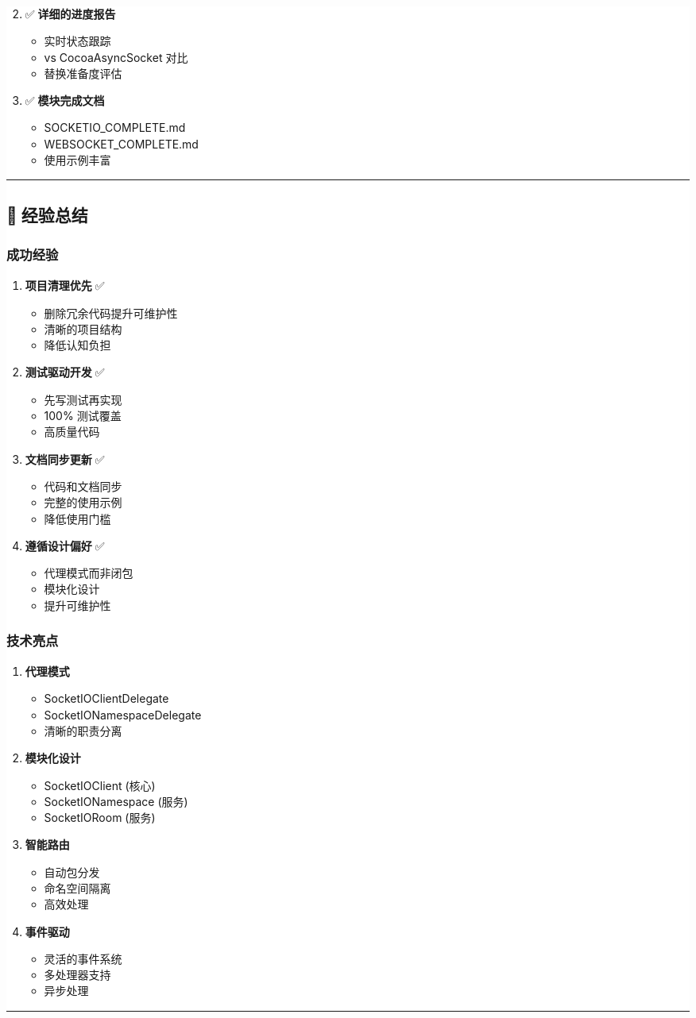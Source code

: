 2. ✅ **详细的进度报告**
   - 实时状态跟踪
   - vs CocoaAsyncSocket 对比
   - 替换准备度评估

3. ✅ **模块完成文档**
   - SOCKETIO_COMPLETE.md
   - WEBSOCKET_COMPLETE.md
   - 使用示例丰富

---

## 📝 经验总结

### 成功经验
1. **项目清理优先** ✅
   - 删除冗余代码提升可维护性
   - 清晰的项目结构
   - 降低认知负担

2. **测试驱动开发** ✅
   - 先写测试再实现
   - 100% 测试覆盖
   - 高质量代码

3. **文档同步更新** ✅
   - 代码和文档同步
   - 完整的使用示例
   - 降低使用门槛

4. **遵循设计偏好** ✅
   - 代理模式而非闭包
   - 模块化设计
   - 提升可维护性

### 技术亮点
1. **代理模式**
   - SocketIOClientDelegate
   - SocketIONamespaceDelegate
   - 清晰的职责分离

2. **模块化设计**
   - SocketIOClient (核心)
   - SocketIONamespace (服务)
   - SocketIORoom (服务)

3. **智能路由**
   - 自动包分发
   - 命名空间隔离
   - 高效处理

4. **事件驱动**
   - 灵活的事件系统
   - 多处理器支持
   - 异步处理

---